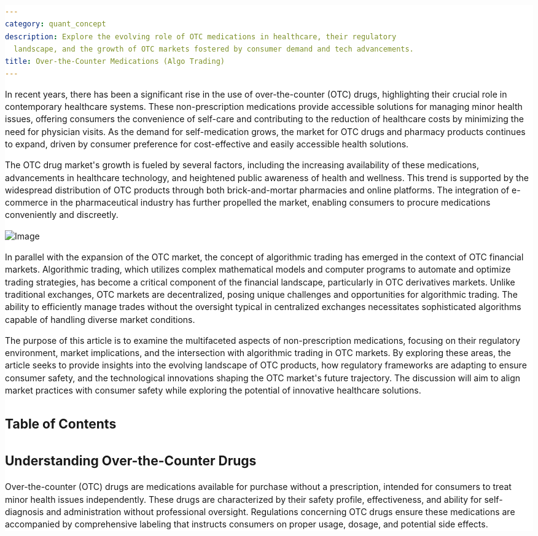 ```yaml
---
category: quant_concept
description: Explore the evolving role of OTC medications in healthcare, their regulatory
  landscape, and the growth of OTC markets fostered by consumer demand and tech advancements.
title: Over-the-Counter Medications (Algo Trading)
---
```


In recent years, there has been a significant rise in the use of over-the-counter (OTC) drugs, highlighting their crucial role in contemporary healthcare systems. These non-prescription medications provide accessible solutions for managing minor health issues, offering consumers the convenience of self-care and contributing to the reduction of healthcare costs by minimizing the need for physician visits. As the demand for self-medication grows, the market for OTC drugs and pharmacy products continues to expand, driven by consumer preference for cost-effective and easily accessible health solutions.

The OTC drug market's growth is fueled by several factors, including the increasing availability of these medications, advancements in healthcare technology, and heightened public awareness of health and wellness. This trend is supported by the widespread distribution of OTC products through both brick-and-mortar pharmacies and online platforms. The integration of e-commerce in the pharmaceutical industry has further propelled the market, enabling consumers to procure medications conveniently and discreetly.

![Image](images/1.webp)

In parallel with the expansion of the OTC market, the concept of algorithmic trading has emerged in the context of OTC financial markets. Algorithmic trading, which utilizes complex mathematical models and computer programs to automate and optimize trading strategies, has become a critical component of the financial landscape, particularly in OTC derivatives markets. Unlike traditional exchanges, OTC markets are decentralized, posing unique challenges and opportunities for algorithmic trading. The ability to efficiently manage trades without the oversight typical in centralized exchanges necessitates sophisticated algorithms capable of handling diverse market conditions.

The purpose of this article is to examine the multifaceted aspects of non-prescription medications, focusing on their regulatory environment, market implications, and the intersection with algorithmic trading in OTC markets. By exploring these areas, the article seeks to provide insights into the evolving landscape of OTC products, how regulatory frameworks are adapting to ensure consumer safety, and the technological innovations shaping the OTC market's future trajectory. The discussion will aim to align market practices with consumer safety while exploring the potential of innovative healthcare solutions.

## Table of Contents

## Understanding Over-the-Counter Drugs

Over-the-counter (OTC) drugs are medications available for purchase without a prescription, intended for consumers to treat minor health issues independently. These drugs are characterized by their safety profile, effectiveness, and ability for self-diagnosis and administration without professional oversight. Regulations concerning OTC drugs ensure these medications are accompanied by comprehensive labeling that instructs consumers on proper usage, dosage, and potential side effects.
